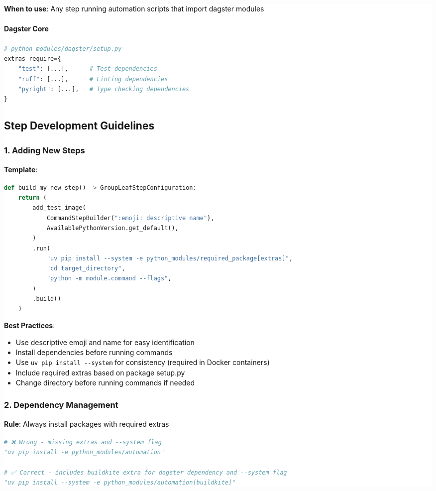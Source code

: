 **When to use**: Any step running automation scripts that import dagster modules

#### Dagster Core

```python
# python_modules/dagster/setup.py
extras_require={
    "test": [...],      # Test dependencies
    "ruff": [...],      # Linting dependencies
    "pyright": [...],   # Type checking dependencies
}
```

## Step Development Guidelines

### 1. Adding New Steps

**Template**:

```python
def build_my_new_step() -> GroupLeafStepConfiguration:
    return (
        add_test_image(
            CommandStepBuilder(":emoji: descriptive name"),
            AvailablePythonVersion.get_default(),
        )
        .run(
            "uv pip install --system -e python_modules/required_package[extras]",
            "cd target_directory",
            "python -m module.command --flags",
        )
        .build()
    )
```

**Best Practices**:

- Use descriptive emoji and name for easy identification
- Install dependencies before running commands
- Use `uv pip install --system` for consistency (required in Docker containers)
- Include required extras based on package setup.py
- Change directory before running commands if needed

### 2. Dependency Management

**Rule**: Always install packages with required extras

```python
# ❌ Wrong - missing extras and --system flag
"uv pip install -e python_modules/automation"

# ✅ Correct - includes buildkite extra for dagster dependency and --system flag
"uv pip install --system -e python_modules/automation[buildkite]"
```
